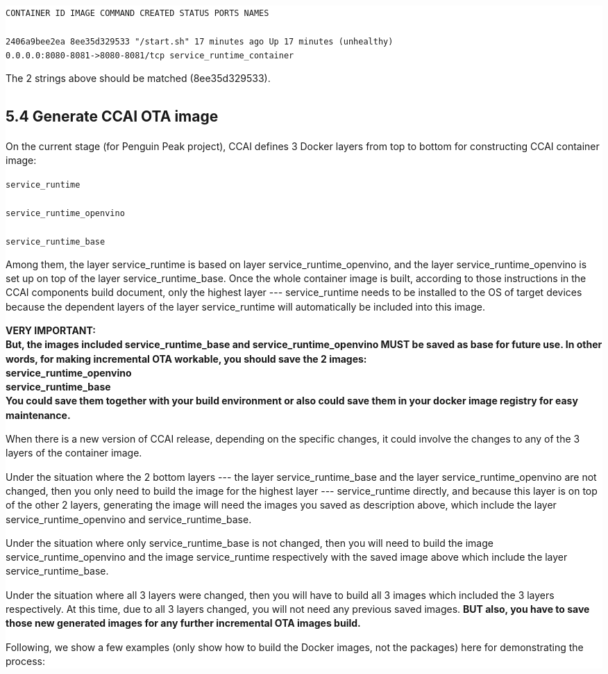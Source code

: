     CONTAINER ID IMAGE COMMAND CREATED STATUS PORTS NAMES
    
    2406a9bee2ea 8ee35d329533 "/start.sh" 17 minutes ago Up 17 minutes (unhealthy)
    0.0.0.0:8080-8081->8080-8081/tcp service_runtime_container

The 2 strings above should be matched (8ee35d329533).

## 5.4 Generate CCAI OTA image

On the current stage (for Penguin Peak project), CCAI defines 3 Docker layers
from top to bottom for constructing CCAI container image:

    service_runtime
    
    service_runtime_openvino
    
    service_runtime_base

Among them, the layer service_runtime is based on layer service_runtime_openvino, and the layer service_runtime_openvino is set up on top of the layer service_runtime_base. Once the whole container image is built, according to those instructions in the CCAI components build document, only the highest layer --- service_runtime needs to be installed to the OS of target devices because the dependent layers of the layer service_runtime will automatically be included into this image.

**VERY IMPORTANT:  
But, the images included service_runtime_base and service_runtime_openvino MUST
be saved as base for future use. In other words, for making incremental OTA
workable, you should save the 2 images:  
service_runtime_openvino  
service_runtime_base  
You could save them together with your build environment or also could save them
in your docker image registry for easy maintenance.**

When there is a new version of CCAI release, depending on the specific changes,
it could involve the changes to any of the 3 layers of the container image.

Under the situation where the 2 bottom layers --- the layer service_runtime_base
and the layer service_runtime_openvino are not changed, then you only need to
build the image for the highest layer --- service_runtime directly, and because
this layer is on top of the other 2 layers, generating the image will need the
images you saved as description above, which include the layer
service_runtime_openvino and service_runtime_base.

Under the situation where only service_runtime_base is not changed, then you
will need to build the image service_runtime_openvino and the image
service_runtime respectively with the saved image above which include the layer
service_runtime_base.

Under the situation where all 3 layers were changed, then you will have to build
all 3 images which included the 3 layers respectively. At this time, due to all
3 layers changed, you will not need any previous saved images. **BUT also, you
have to save those new generated images for any further incremental OTA images
build.**

Following, we show a few examples (only show how to build the Docker images, not
the packages) here for demonstrating the process:
